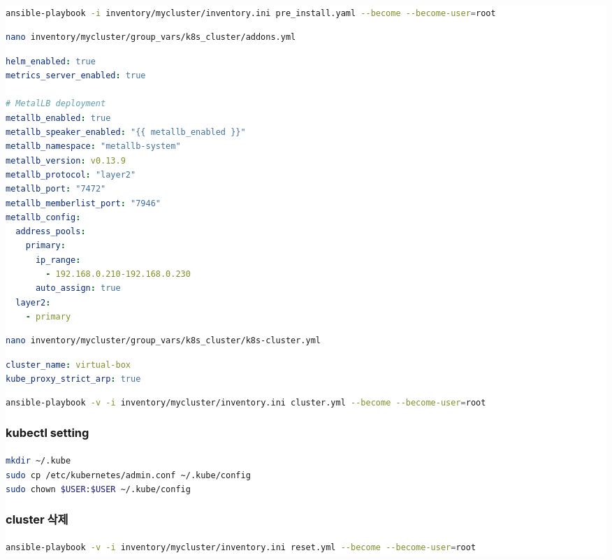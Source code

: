 
```bash
ansible-playbook -i inventory/mycluster/inventory.ini pre_install.yaml --become --become-user=root
```

```bash
nano inventory/mycluster/group_vars/k8s_cluster/addons.yml
```

```yaml
helm_enabled: true
metrics_server_enabled: true

# MetalLB deployment
metallb_enabled: true
metallb_speaker_enabled: "{{ metallb_enabled }}"
metallb_namespace: "metallb-system"
metallb_version: v0.13.9
metallb_protocol: "layer2"
metallb_port: "7472"
metallb_memberlist_port: "7946"
metallb_config:
  address_pools:
    primary:
      ip_range:
        - 192.168.0.210-192.168.0.230
      auto_assign: true
  layer2:
    - primary
```

```bash
nano inventory/mycluster/group_vars/k8s_cluster/k8s-cluster.yml
```

```yaml
cluster_name: virtual-box
kube_proxy_strict_arp: true
```

```bash
ansible-playbook -v -i inventory/mycluster/inventory.ini cluster.yml --become --become-user=root
```

### kubectl setting

```bash
mkdir ~/.kube
sudo cp /etc/kubernetes/admin.conf ~/.kube/config
sudo chown $USER:$USER ~/.kube/config
```

### cluster 삭제

```bash
ansible-playbook -v -i inventory/mycluster/inventory.ini reset.yml --become --become-user=root
```
